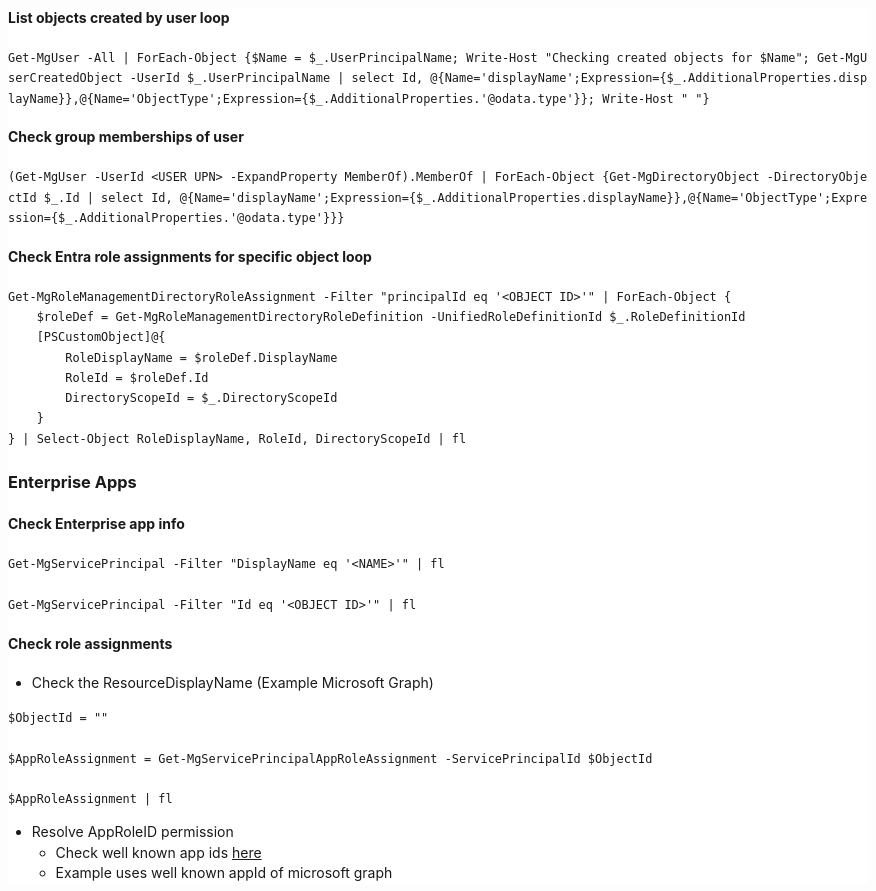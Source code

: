 #### List objects created by user loop
```
Get-MgUser -All | ForEach-Object {$Name = $_.UserPrincipalName; Write-Host "Checking created objects for $Name"; Get-MgUserCreatedObject -UserId $_.UserPrincipalName | select Id, @{Name='displayName';Expression={$_.AdditionalProperties.displayName}},@{Name='ObjectType';Expression={$_.AdditionalProperties.'@odata.type'}}; Write-Host " "}
```

#### Check group memberships of user
```
(Get-MgUser -UserId <USER UPN> -ExpandProperty MemberOf).MemberOf | ForEach-Object {Get-MgDirectoryObject -DirectoryObjectId $_.Id | select Id, @{Name='displayName';Expression={$_.AdditionalProperties.displayName}},@{Name='ObjectType';Expression={$_.AdditionalProperties.'@odata.type'}}}
```

#### Check Entra role assignments for specific object loop
```
Get-MgRoleManagementDirectoryRoleAssignment -Filter "principalId eq '<OBJECT ID>'" | ForEach-Object {
	$roleDef = Get-MgRoleManagementDirectoryRoleDefinition -UnifiedRoleDefinitionId $_.RoleDefinitionId
	[PSCustomObject]@{
		RoleDisplayName = $roleDef.DisplayName
		RoleId = $roleDef.Id
		DirectoryScopeId = $_.DirectoryScopeId
	}
} | Select-Object RoleDisplayName, RoleId, DirectoryScopeId | fl
```

### Enterprise Apps
#### Check Enterprise app info
```
Get-MgServicePrincipal -Filter "DisplayName eq '<NAME>'" | fl

Get-MgServicePrincipal -Filter "Id eq '<OBJECT ID>'" | fl
```

#### Check role assignments
- Check the ResourceDisplayName (Example Microsoft Graph)

```
$ObjectId = ""

$AppRoleAssignment = Get-MgServicePrincipalAppRoleAssignment -ServicePrincipalId $ObjectId 

$AppRoleAssignment | fl
```

- Resolve AppRoleID permission
	- Check well known app ids [here](https://learn.microsoft.com/en-us/troubleshoot/azure/entra/entra-id/governance/verify-first-party-apps-sign-in#application-ids-of-commonly-used-microsoft-applications)
	- Example uses well known appId of microsoft graph
